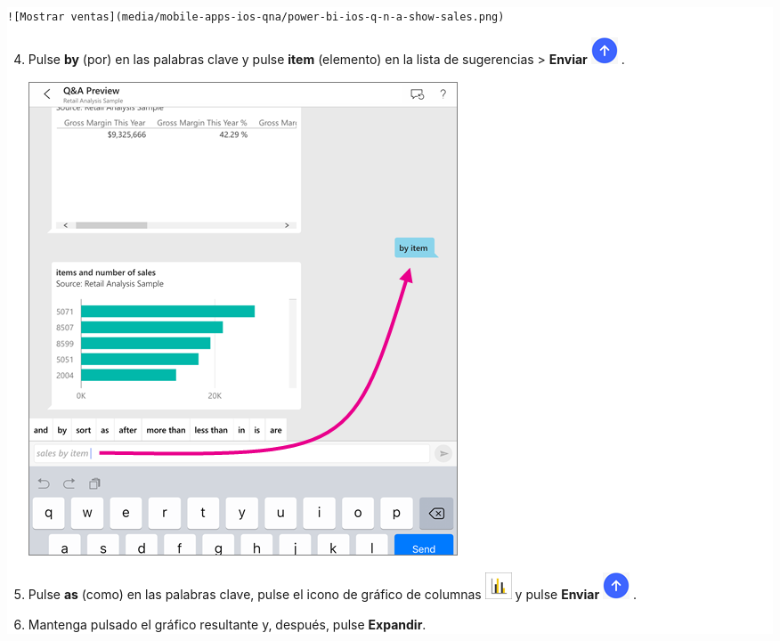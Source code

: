     ![Mostrar ventas](media/mobile-apps-ios-qna/power-bi-ios-q-n-a-show-sales.png)
4. Pulse **by** (por) en las palabras clave y pulse **item** (elemento) en la lista de sugerencias > **Enviar** ![](media/mobile-apps-ios-qna/power-bi-ios-qna-send-icon.png) .
   
    ![Ventas por artículo](media/mobile-apps-ios-qna/power-bi-ios-q-n-a-sale-by-item.png)
5. Pulse **as** (como) en las palabras clave, pulse el icono de gráfico de columnas ![](media/mobile-apps-ios-qna/power-bi-ios-q-n-a-column-chart-icon.png) y pulse **Enviar** ![](media/mobile-apps-ios-qna/power-bi-ios-qna-send-icon.png) .
6. Mantenga pulsado el gráfico resultante y, después, pulse **Expandir**.